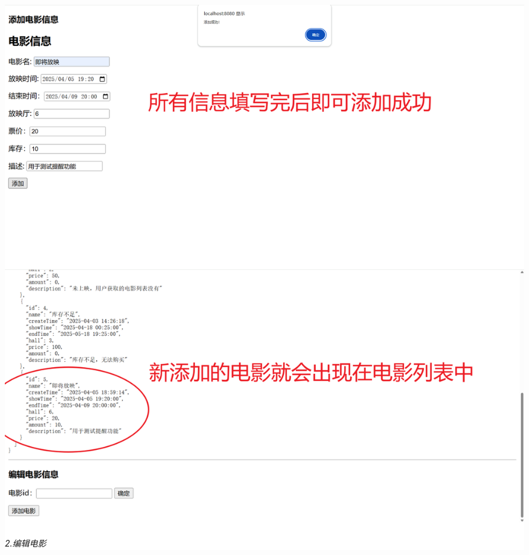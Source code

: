 ![Snipaste_2025-04-05_18-59-40](.\photos\Snipaste_2025-04-05_18-59-40.png)

![Snipaste_2025-04-05_19-06-42](.\photos\Snipaste_2025-04-05_19-06-42.png)

###### 2.编辑电影
